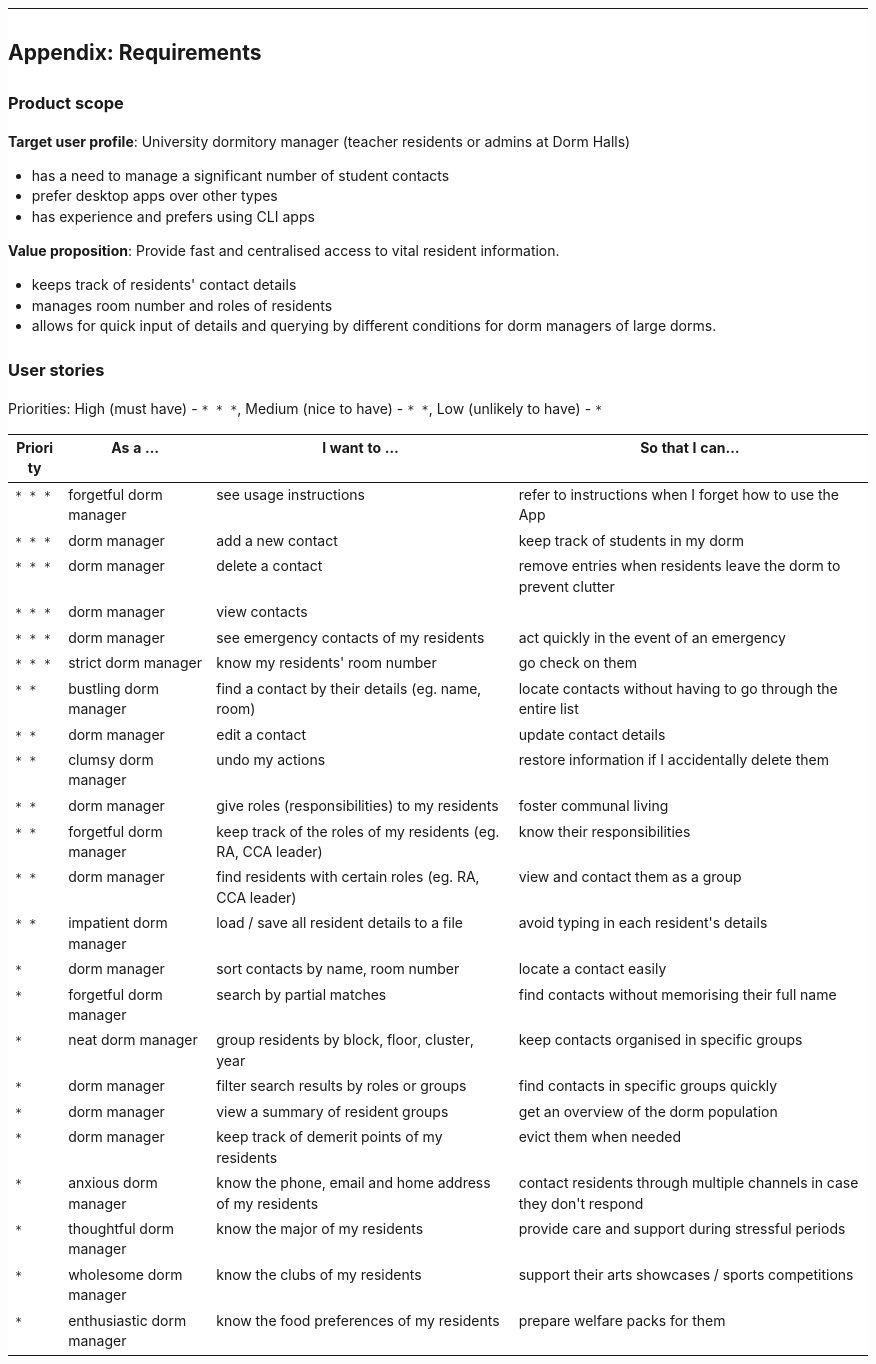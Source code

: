 --------------------------------------------------------------------------------------------------------------------

## **Appendix: Requirements**

### Product scope

**Target user profile**: University dormitory manager (teacher residents or admins at Dorm Halls)

* has a need to manage a significant number of student contacts
* prefer desktop apps over other types
* has experience and prefers using CLI apps

**Value proposition**: Provide fast and centralised access to vital resident information.

* keeps track of residents' contact details
* manages room number and roles of residents
* allows for quick input of details and querying by different conditions for dorm managers of large dorms.

### User stories

Priorities: High (must have) - `* * *`, Medium (nice to have) - `* *`, Low (unlikely to have) - `*`

| Priority | As a …​                   | I want to …​                                                 | So that I can…​                                                        |
|----------|---------------------------|--------------------------------------------------------------|------------------------------------------------------------------------|
| `* * *`  | forgetful dorm manager    | see usage instructions                                       | refer to instructions when I forget how to use the App                 |
| `* * *`  | dorm manager              | add a new contact                                            | keep track of students in my dorm                                      |
| `* * *`  | dorm manager              | delete a contact                                             | remove entries when residents leave the dorm to prevent clutter        |
| `* * *`  | dorm manager              | view contacts                                                |                                                                        |
| `* * *`  | dorm manager              | see emergency contacts of my residents                       | act quickly in the event of an emergency                               |
| `* * *`  | strict dorm manager       | know my residents' room number                               | go check on them                                                       |
| `* *`    | bustling dorm manager     | find a contact by their details (eg. name, room)             | locate contacts without having to go through the entire list           |
| `* *`    | dorm manager              | edit a contact                                               | update contact details                                                 |
| `* *`    | clumsy dorm manager       | undo my actions                                              | restore information if I accidentally delete them                      |
| `* *`    | dorm manager              | give roles (responsibilities) to my residents                | foster communal living                                                 |
| `* *`    | forgetful dorm manager    | keep track of the roles of my residents (eg. RA, CCA leader) | know their responsibilities                                            |
| `* *`    | dorm manager              | find residents with certain roles (eg. RA, CCA leader)       | view and contact them as a group                                       |
| `* *`    | impatient dorm manager    | load / save all resident details to a file                   | avoid typing in each resident's details                                |
| `*`      | dorm manager              | sort contacts by name, room number                           | locate a contact easily                                                |
| `*`      | forgetful dorm manager    | search by partial matches                                    | find contacts without memorising their full name                       |
| `*`      | neat dorm manager         | group residents by block, floor, cluster, year               | keep contacts organised in specific groups                             |
| `*`      | dorm manager              | filter search results by roles or groups                     | find contacts in specific groups quickly                               |
| `*`      | dorm manager              | view a summary of resident groups                            | get an overview of the dorm population                                 |
| `*`      | dorm manager              | keep track of demerit points of my residents                 | evict them when needed                                                 |
| `*`      | anxious dorm manager      | know the phone, email and home address of my residents       | contact residents through multiple channels in case they don't respond |
| `*`      | thoughtful dorm manager   | know the major of my residents                               | provide care and support during stressful periods                      |
| `*`      | wholesome dorm manager    | know the clubs of my residents                               | support their arts showcases / sports competitions                     |
| `*`      | enthusiastic dorm manager | know the food preferences of my residents                    | prepare welfare packs for them                                         |